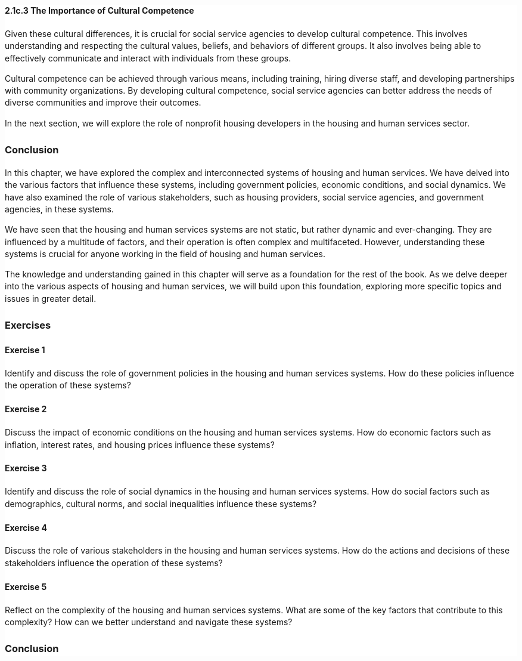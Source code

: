 #### 2.1c.3 The Importance of Cultural Competence

Given these cultural differences, it is crucial for social service agencies to develop cultural competence. This involves understanding and respecting the cultural values, beliefs, and behaviors of different groups. It also involves being able to effectively communicate and interact with individuals from these groups.

Cultural competence can be achieved through various means, including training, hiring diverse staff, and developing partnerships with community organizations. By developing cultural competence, social service agencies can better address the needs of diverse communities and improve their outcomes.

In the next section, we will explore the role of nonprofit housing developers in the housing and human services sector.

### Conclusion

In this chapter, we have explored the complex and interconnected systems of housing and human services. We have delved into the various factors that influence these systems, including government policies, economic conditions, and social dynamics. We have also examined the role of various stakeholders, such as housing providers, social service agencies, and government agencies, in these systems.

We have seen that the housing and human services systems are not static, but rather dynamic and ever-changing. They are influenced by a multitude of factors, and their operation is often complex and multifaceted. However, understanding these systems is crucial for anyone working in the field of housing and human services.

The knowledge and understanding gained in this chapter will serve as a foundation for the rest of the book. As we delve deeper into the various aspects of housing and human services, we will build upon this foundation, exploring more specific topics and issues in greater detail.

### Exercises

#### Exercise 1
Identify and discuss the role of government policies in the housing and human services systems. How do these policies influence the operation of these systems?

#### Exercise 2
Discuss the impact of economic conditions on the housing and human services systems. How do economic factors such as inflation, interest rates, and housing prices influence these systems?

#### Exercise 3
Identify and discuss the role of social dynamics in the housing and human services systems. How do social factors such as demographics, cultural norms, and social inequalities influence these systems?

#### Exercise 4
Discuss the role of various stakeholders in the housing and human services systems. How do the actions and decisions of these stakeholders influence the operation of these systems?

#### Exercise 5
Reflect on the complexity of the housing and human services systems. What are some of the key factors that contribute to this complexity? How can we better understand and navigate these systems?

### Conclusion
